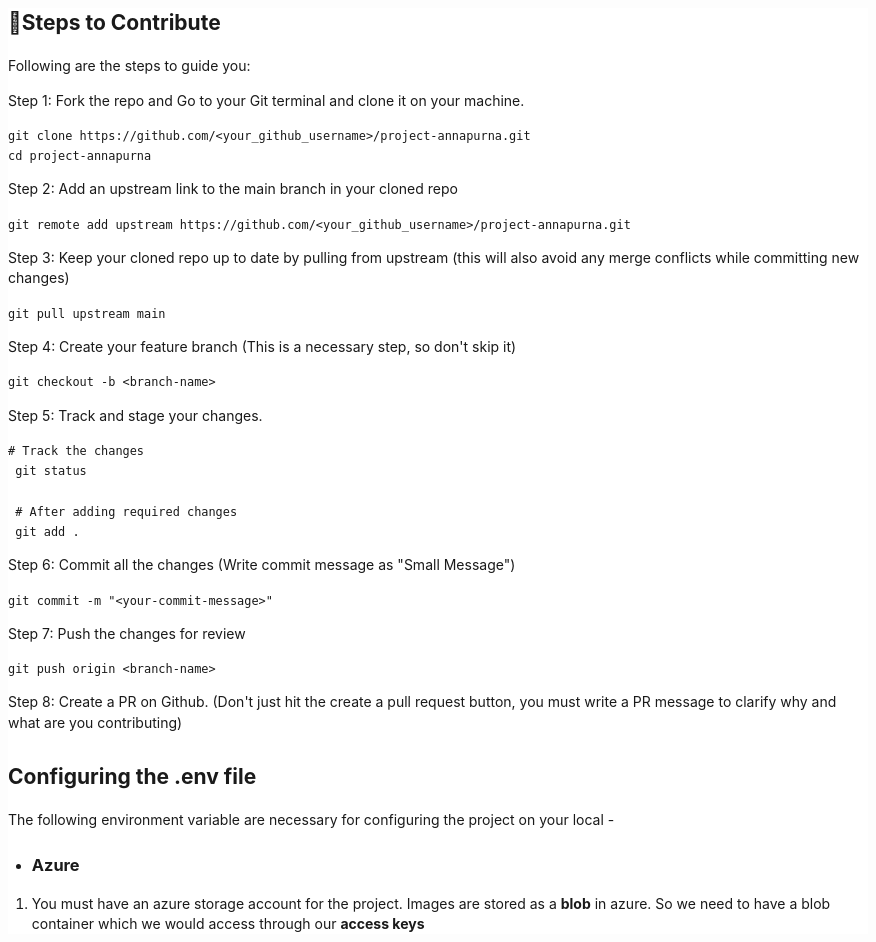 ## 🔖Steps to Contribute

Following are the steps to guide you:

Step 1: Fork the repo and Go to your Git terminal and clone it on your machine.
```
git clone https://github.com/<your_github_username>/project-annapurna.git
cd project-annapurna
```

Step 2: Add an upstream link to the main branch in your cloned repo
```
git remote add upstream https://github.com/<your_github_username>/project-annapurna.git
```

Step 3: Keep your cloned repo up to date by pulling from upstream (this will also avoid any merge conflicts while committing new changes)
```
git pull upstream main
```

Step 4: Create your feature branch (This is a necessary step, so don't skip it)
```
git checkout -b <branch-name>
```

Step 5: Track and stage your changes.
```
# Track the changes
 git status

 # After adding required changes
 git add .
```

Step 6: Commit all the changes (Write commit message as "Small Message")
```
git commit -m "<your-commit-message>"
```

Step 7: Push the changes for review
```
git push origin <branch-name>
```

Step 8: Create a PR on Github. (Don't just hit the create a pull request button, you must write a PR message to clarify why and what are you contributing)


## Configuring the .env file 

The following environment variable are necessary for configuring the project on your local - 

- ### **Azure** 

1. You must have an azure storage account for the project. Images are stored as a **blob** in azure. So we need to have a blob container which we would access through our **access keys**

